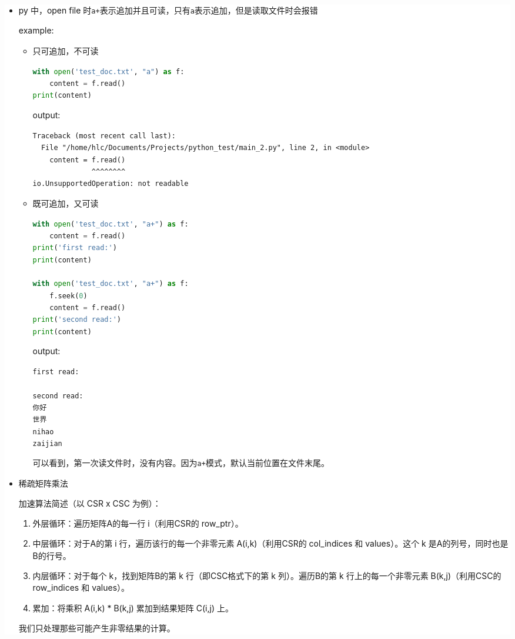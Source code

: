 * py 中，open file 时`a+`表示追加并且可读，只有`a`表示追加，但是读取文件时会报错

    example:

    * 只可追加，不可读

        ```py
        with open('test_doc.txt', "a") as f:
            content = f.read()
        print(content)
        ```

        output:

        ```
        Traceback (most recent call last):
          File "/home/hlc/Documents/Projects/python_test/main_2.py", line 2, in <module>
            content = f.read()
                      ^^^^^^^^
        io.UnsupportedOperation: not readable
        ```

    * 既可追加，又可读

        ```py
        with open('test_doc.txt', "a+") as f:
            content = f.read()
        print('first read:')
        print(content)

        with open('test_doc.txt', "a+") as f:
            f.seek(0)
            content = f.read()
        print('second read:')
        print(content)
        ```

        output:

        ```
        first read:

        second read:
        你好
        世界
        nihao
        zaijian
        ```

        可以看到，第一次读文件时，没有内容。因为`a+`模式，默认当前位置在文件末尾。

* 稀疏矩阵乘法

    加速算法简述（以 CSR x CSC 为例）：

    1. 外层循环：遍历矩阵A的每一行 i（利用CSR的 row_ptr）。

    2. 中层循环：对于A的第 i 行，遍历该行的每一个非零元素 A(i,k)（利用CSR的 col_indices 和 values）。这个 k 是A的列号，同时也是B的行号。

    3. 内层循环：对于每个 k，找到矩阵B的第 k 行（即CSC格式下的第 k 列）。遍历B的第 k 行上的每一个非零元素 B(k,j)（利用CSC的 row_indices 和 values）。

    4. 累加：将乘积 A(i,k) * B(k,j) 累加到结果矩阵 C(i,j) 上。

    我们只处理那些可能产生非零结果的计算。